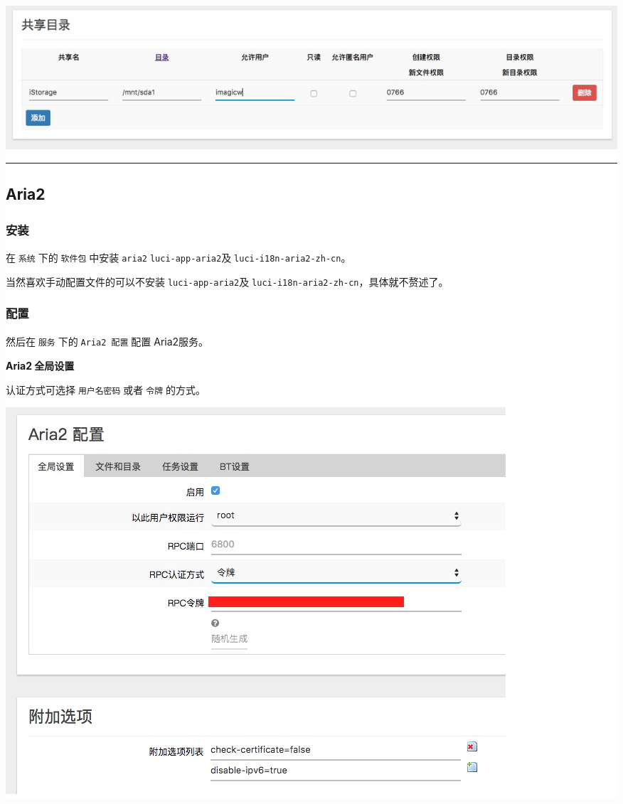 ![passwd 文件](01-share-dir-settings.jpg) 

---

## Aria2

### 安装
在 `系统` 下的 `软件包` 中安装 `aria2`  `luci-app-aria2`及 `luci-i18n-aria2-zh-cn`。

当然喜欢手动配置文件的可以不安装 `luci-app-aria2`及 `luci-i18n-aria2-zh-cn`，具体就不赘述了。

### 配置
然后在 `服务` 下的 `Aria2 配置` 配置 Aria2服务。

**Aria2 全局设置**

认证方式可选择 `用户名密码` 或者 `令牌` 的方式。

![Aria2 全局设置](01-aria2-global-settings.jpg) 
